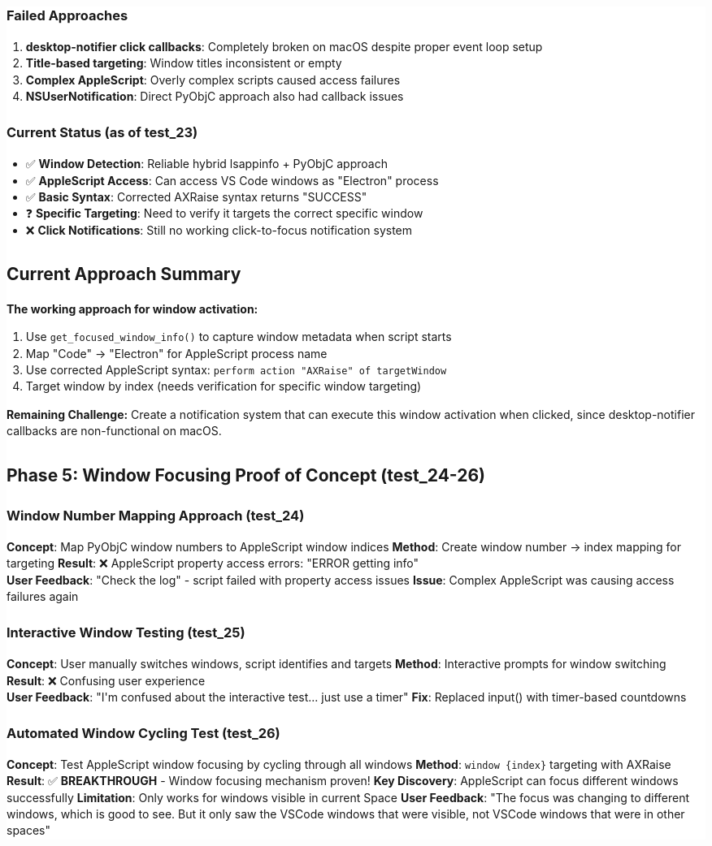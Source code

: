 ### Failed Approaches
1. **desktop-notifier click callbacks**: Completely broken on macOS despite proper event loop setup
2. **Title-based targeting**: Window titles inconsistent or empty
3. **Complex AppleScript**: Overly complex scripts caused access failures
4. **NSUserNotification**: Direct PyObjC approach also had callback issues

### Current Status (as of test_23)
- ✅ **Window Detection**: Reliable hybrid lsappinfo + PyObjC approach
- ✅ **AppleScript Access**: Can access VS Code windows as "Electron" process  
- ✅ **Basic Syntax**: Corrected AXRaise syntax returns "SUCCESS"
- ❓ **Specific Targeting**: Need to verify it targets the correct specific window
- ❌ **Click Notifications**: Still no working click-to-focus notification system

## Current Approach Summary
**The working approach for window activation:**
1. Use `get_focused_window_info()` to capture window metadata when script starts
2. Map "Code" → "Electron" for AppleScript process name
3. Use corrected AppleScript syntax: `perform action "AXRaise" of targetWindow`
4. Target window by index (needs verification for specific window targeting)

**Remaining Challenge:**
Create a notification system that can execute this window activation when clicked, since desktop-notifier callbacks are non-functional on macOS.

## Phase 5: Window Focusing Proof of Concept (test_24-26)

### Window Number Mapping Approach (test_24)
**Concept**: Map PyObjC window numbers to AppleScript window indices
**Method**: Create window number → index mapping for targeting
**Result**: ❌ AppleScript property access errors: "ERROR getting info"  
**User Feedback**: "Check the log" - script failed with property access issues
**Issue**: Complex AppleScript was causing access failures again

### Interactive Window Testing (test_25) 
**Concept**: User manually switches windows, script identifies and targets
**Method**: Interactive prompts for window switching
**Result**: ❌ Confusing user experience  
**User Feedback**: "I'm confused about the interactive test... just use a timer"
**Fix**: Replaced input() with timer-based countdowns

### Automated Window Cycling Test (test_26)
**Concept**: Test AppleScript window focusing by cycling through all windows
**Method**: `window {index}` targeting with AXRaise
**Result**: ✅ **BREAKTHROUGH** - Window focusing mechanism proven!
**Key Discovery**: AppleScript can focus different windows successfully
**Limitation**: Only works for windows visible in current Space
**User Feedback**: "The focus was changing to different windows, which is good to see. But it only saw the VSCode windows that were visible, not VSCode windows that were in other spaces"
